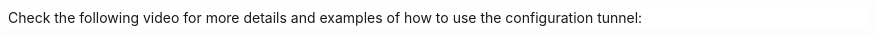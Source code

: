 Check the following video for more details and examples of how to use the configuration tunnel:

<iframe width="560" height="315" src="https://www.youtube.com/embed/3bPAtWAuDpA?si=mwm2a-4gn4LhUTyv" title="YouTube video player" frameborder="0" allow="accelerometer; autoplay; clipboard-write; encrypted-media; gyroscope; picture-in-picture; web-share" referrerpolicy="strict-origin-when-cross-origin" allowfullscreen></iframe>
